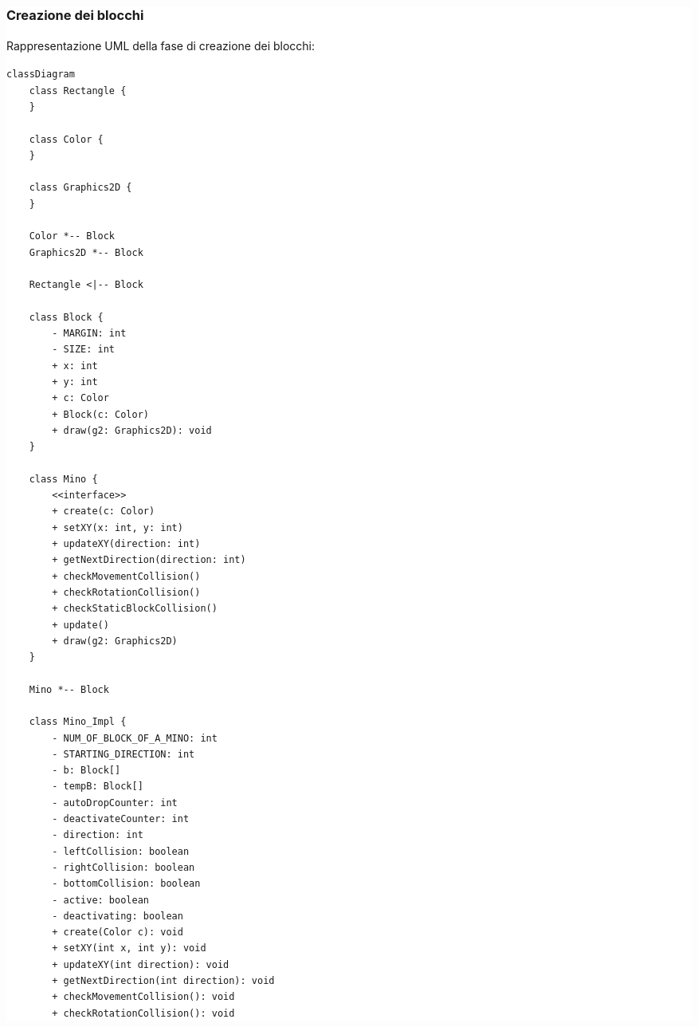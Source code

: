 ### Creazione dei blocchi

Rappresentazione UML della fase di creazione dei blocchi:

```mermaid
classDiagram
    class Rectangle {
    }

    class Color {
    }

    class Graphics2D {
    }

    Color *-- Block
    Graphics2D *-- Block

    Rectangle <|-- Block

    class Block {
        - MARGIN: int
        - SIZE: int
        + x: int
        + y: int
        + c: Color
        + Block(c: Color)
        + draw(g2: Graphics2D): void
    }

    class Mino {
        <<interface>>
        + create(c: Color)
        + setXY(x: int, y: int)
        + updateXY(direction: int)
        + getNextDirection(direction: int)
        + checkMovementCollision()
        + checkRotationCollision()
        + checkStaticBlockCollision()
        + update()
        + draw(g2: Graphics2D)
    }

    Mino *-- Block

    class Mino_Impl {
        - NUM_OF_BLOCK_OF_A_MINO: int
        - STARTING_DIRECTION: int
        - b: Block[]
        - tempB: Block[]
        - autoDropCounter: int
        - deactivateCounter: int
        - direction: int
        - leftCollision: boolean
        - rightCollision: boolean
        - bottomCollision: boolean
        - active: boolean
        - deactivating: boolean
        + create(Color c): void
        + setXY(int x, int y): void
        + updateXY(int direction): void
        + getNextDirection(int direction): void
        + checkMovementCollision(): void
        + checkRotationCollision(): void
```